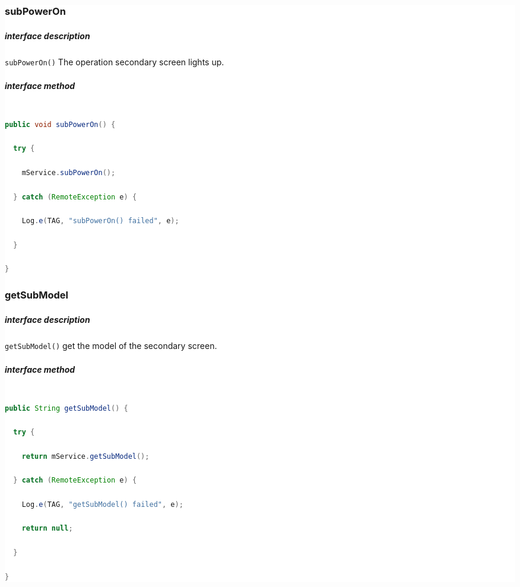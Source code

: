 ### subPowerOn

##### interface description

`subPowerOn()` The operation secondary screen lights up.


##### interface method

```java

public void subPowerOn() {

  try {

    mService.subPowerOn();

  } catch (RemoteException e) {

    Log.e(TAG, "subPowerOn() failed", e);

  }

}

```

### getSubModel

##### interface description

`getSubModel()` get the model of the secondary screen.


##### interface method

```java

public String getSubModel() {

  try {

    return mService.getSubModel();

  } catch (RemoteException e) {

    Log.e(TAG, "getSubModel() failed", e);

    return null;

  }

}

```
